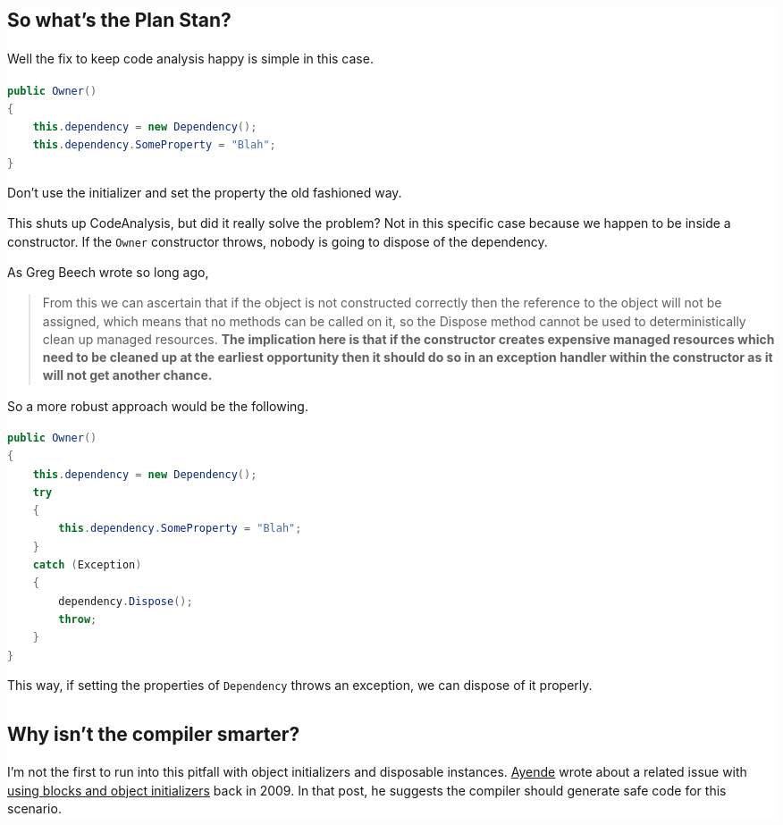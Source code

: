 So what’s the Plan Stan?
------------------------

Well the fix to keep code analysis happy is simple in this case.

```csharp
public Owner()
{
    this.dependency = new Dependency();
    this.dependency.SomeProperty = "Blah";
}
```

Don’t use the initializer and set the property the old fashioned way.

This shuts up CodeAnalysis, but did it really solve the problem? Not in
this specific case because we happen to be inside a constructor. If the
`Owner` constructor throws, nobody is going to dispose of the
dependency.

As Greg Beech wrote so long ago,

> From this we can ascertain that if the object is not constructed
> correctly then the reference to the object will not be assigned, which
> means that no methods can be called on it, so the Dispose method
> cannot be used to deterministically clean up managed resources. **The
> implication here is that if the constructor creates expensive managed
> resources which need to be cleaned up at the earliest opportunity then
> it should do so in an exception handler within the constructor as it
> will not get another chance.**

So a more robust approach would be the following.

```csharp
public Owner()
{
    this.dependency = new Dependency();
    try
    {
        this.dependency.SomeProperty = "Blah";
    }
    catch (Exception)
    {
        dependency.Dispose();
        throw;
    }       
}
```

This way, if setting the properties of `Dependency` throws an exception,
we can dispose of it properly.

Why isn’t the compiler smarter?
-------------------------------

I’m not the first to run into this pitfall with object initializers and
disposable instances. [Ayende](http://ayende.com/blog "Ayende") wrote
about a related issue with [using blocks and object
initializers](http://ayende.com/blog/3810/avoid-object-initializers-the-using-statement "Avoid object initializers in using blocks")
back in 2009. In that post, he suggests the compiler should generate
safe code for this scenario.
